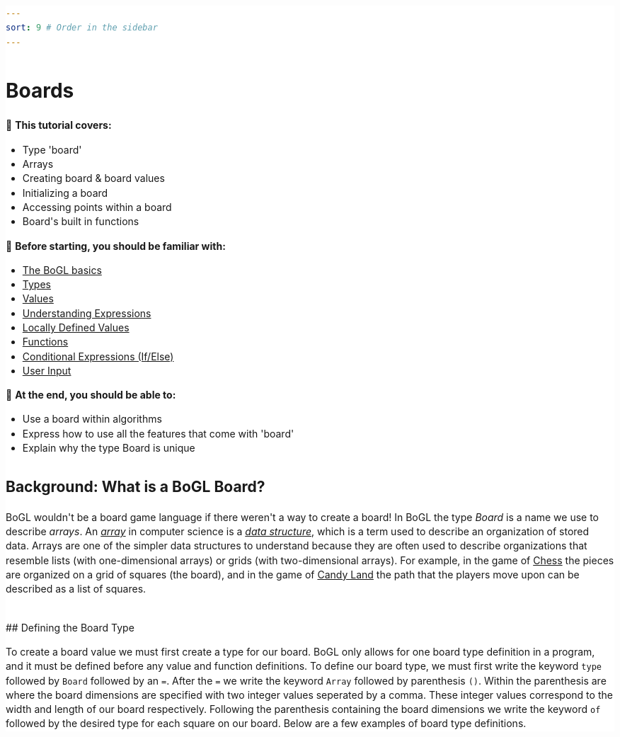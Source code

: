 ```yaml
---
sort: 9 # Order in the sidebar
---
```


# Boards

:leaves: **This tutorial covers:**
- Type 'board'
- Arrays
- Creating board & board values
- Initializing a board
- Accessing points within a board
- Board's built in functions

:seedling: **Before starting, you should be familiar with:**
- [The BoGL basics](./GettingStarted.md)
- [Types](./types)
- [Values](./values)
- [Understanding Expressions](./expressions)
- [Locally Defined Values](./lets)
- [Functions](./functions)
- [Conditional Expressions (If/Else)](./conditional_statements)
- [User Input](./input)

:deciduous_tree: **At the end, you should be able to:**
- Use a board within algorithms
- Express how to use all the features that come with 'board'
- Explain why the type Board is unique



## Background: What is a BoGL Board?
BoGL wouldn't be a board game language if there weren't a way to create a board!
In BoGL the type *Board* is a name we use to describe *arrays*.
An [*array*](https://en.wikipedia.org/wiki/Array_data_structure) in computer science is a [*data structure*](https://en.wikipedia.org/wiki/Data_structure), which is a term used to describe an organization of stored data.
Arrays are one of the simpler data structures to understand because they are often used to describe organizations that resemble lists (with one-dimensional arrays) or grids (with two-dimensional arrays).
For example, in the game of [Chess](https://en.wikipedia.org/wiki/Chess) the pieces are organized on a grid of squares (the board), and in the game of [Candy Land](https://en.wikipedia.org/wiki/Candy_Land) the path that the players move upon can be described as a list of squares.


<br/>
## Defining the Board Type

To create a board value we must first create a type for our board.
BoGL only allows for one board type definition in a program, and it must be defined before any value and function definitions.
To define our board type, we must first write the keyword `type` followed by `Board` followed by an `=`.
After the `=` we write the keyword `Array` followed by parenthesis `()`.
Within the parenthesis are where the board dimensions are specified with two integer values seperated by a comma.
These integer values correspond to the width and length of our board respectively.
Following the parenthesis containing the board dimensions we write the keyword `of` followed by the desired
type for each square on our board. Below are a few examples of board type definitions.
